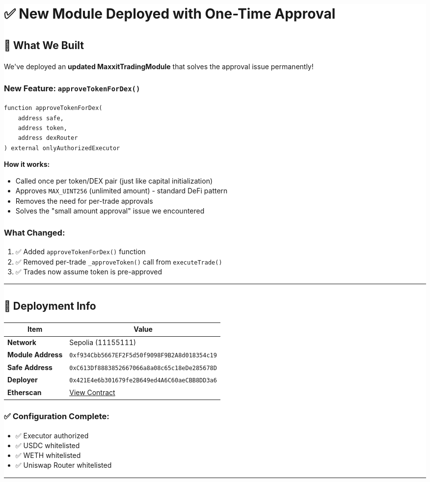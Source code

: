 # ✅ New Module Deployed with One-Time Approval

## 🎉 **What We Built**

We've deployed an **updated MaxxitTradingModule** that solves the approval issue permanently!

### **New Feature: `approveTokenForDex()`**

```solidity
function approveTokenForDex(
    address safe,
    address token,
    address dexRouter
) external onlyAuthorizedExecutor
```

**How it works:**
- Called once per token/DEX pair (just like capital initialization)
- Approves `MAX_UINT256` (unlimited amount) - standard DeFi pattern
- Removes the need for per-trade approvals
- Solves the "small amount approval" issue we encountered

### **What Changed:**
1. ✅ Added `approveTokenForDex()` function
2. ✅ Removed per-trade `_approveToken()` call from `executeTrade()`
3. ✅ Trades now assume token is pre-approved

---

## 📍 **Deployment Info**

| Item | Value |
|------|-------|
| **Network** | Sepolia (11155111) |
| **Module Address** | `0xf934Cbb5667EF2F5d50f9098F9B2A8d018354c19` |
| **Safe Address** | `0xC613Df8883852667066a8a08c65c18eDe285678D` |
| **Deployer** | `0x421E4e6b301679fe2B649ed4A6C60aeCBB8DD3a6` |
| **Etherscan** | [View Contract](https://sepolia.etherscan.io/address/0xf934Cbb5667EF2F5d50f9098F9B2A8d018354c19) |

### ✅ **Configuration Complete:**
- ✅ Executor authorized
- ✅ USDC whitelisted
- ✅ WETH whitelisted  
- ✅ Uniswap Router whitelisted

---

